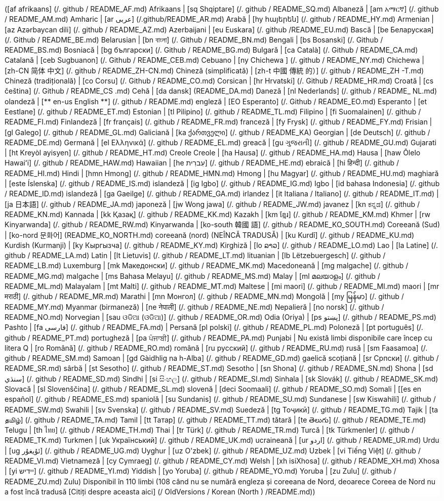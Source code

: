([af afrikaans] (/. github / README_AF.md) Afrikaans | [sq Shqiptare] (/. github / README_SQ.md) Albaneză | [am አማርኛ] (/. github / README_AM.md) Amharic | [ar عربى] (/.github/README_AR.md) Arabă | [hy հայերեն] (/. github / README_HY.md) Armenian | [az Azərbaycan dili] (/. github / README_AZ.md) Azerbaijani | [eu Euskara] (/. github /README_EU.md) Bască | [be Беларуская] (/. Github / README_BE.md) Belarusian | [bn বাংলা] (/. Github / README_BN.md) Bengali | [bs Bosanski] (/. Github / README_BS.md) Bosniacă | [bg български] (/. Github / README_BG.md) Bulgară | [ca Català] (/. Github / README_CA.md) Catalană | [ceb Sugbuanon] (/. Github / README_CEB.md) Cebuano | [ny Chichewa ] (/. github / README_NY.md) Chichewa | [zh-CN 简体 中文] (/. github / README_ZH-CN.md) Chineză (simplificată) | [zh-t 中國 傳統 的）] (/. github / README_ZH -T.md) Chineză (tradițională) | [co Corsu] (/. Github / README_CO.md) Corsican | [hr Hrvatski] (/. Github / README_HR.md) Croată | [cs čeština] (/. Github / README_CS .md) Cehă | [da dansk] (README_DA.md) Daneză | [nl Nederlands] (/. github / README_ NL.md) olandeză | [** en-us English **] (/. github / README.md) engleză | [EO Esperanto] (/. Github / README_EO.md) Esperanto | [et Eestlane] (/. github / README_ET.md) Estonian | [tl Pilipino] (/. github / README_TL.md) Filipino | [fi Suomalainen] (/. github / README_FI.md) Finlandeză | [fr français] (/. github / README_FR.md) franceză | [fy Frysk] (/. github / README_FY.md) Frisian | [gl Galego] (/. github / README_GL.md) Galiciană | [ka ქართველი] (/. github / README_KA) Georgian | [de Deutsch] (/. github / README_DE.md) Germană | [el Ελληνικά] (/. github / README_EL.md) greacă | [gu ગુજરાતી] (/. github / README_GU.md) Gujarati | [ht Kreyòl ayisyen] (/. github / README_HT.md) Creole Creole | [ha Hausa] (/. github / README_HA.md) Hausa | [haw Ōlelo Hawaiʻi] (/. github / README_HAW.md) Hawaiian | [he עִברִית] (/. github / README_HE.md) ebraică | [hi हिन्दी] (/. github / README_HI.md) Hindi | [hmn Hmong] (/. github / README_HMN.md) Hmong | [hu Magyar] (/. github / README_HU.md) maghiară | [este Íslenska] (/. github / README_IS.md) islandeză | [ig Igbo] (/. github / README_IG.md) Igbo | [id bahasa Indonesia] (/. github / README_ID.md) islandeză | [ga Gaeilge] (/. github / README_GA.md) irlandez | [it Italiana / Italiano] (/. github / README_IT.md) | [ja 日本語] (/. github / README_JA.md) japoneză | [jw Wong jawa] (/. github / README_JW.md) javanez | [kn ಕನ್ನಡ] (/. github / README_KN.md) Kannada | [kk Қазақ] (/. github / README_KK.md) Kazakh | [km ខ្មែរ] (/. github / README_KM.md) Khmer | [rw Kinyarwanda] (/. github / README_RW.md) Kinyarwanda | [ko-south 韓國 語] (/. github / README_KO_SOUTH.md) Coreeană (Sud) | [ko-nord 문화어] (README_KO_NORTH.md) coreeană (nord) (NEÎNCĂ TRADUSĂ) | [ku Kurdî] (/. github / README_KU.md) Kurdish (Kurmanji) | [ky Кыргызча] (/. github / README_KY.md) Kirghiză | [lo ລາວ] (/. github / README_LO.md) Lao | [la Latine] (/. github / README_LA.md) Latin | [lt Lietuvis] (/. github / README_LT.md) lituanian | [lb Lëtzebuergesch] (/. github / README_LB.md) Luxemburg | [mk Македонски] (/. github / README_MK.md) Macedoneană | [mg malgache] (/. github / README_MG.md) malgache | [ms Bahasa Melayu] (/. github / README_MS.md) Malay | [ml മലയാളം] (/. github / README_ML.md) Malayalam | [mt Malti] (/. github / README_MT.md) Maltese | [mi maori] (/. github / README_MI.md) maori | [mr मराठी] (/. github / README_MR.md) Marathi | [mn Монгол] (/. github / README_MN.md) Mongolă | [my မြန်မာ] (/. github / README_MY.md) Myanmar (birmaneză) | [ne नेपाली] (/. github / README_NE.md) Nepalieră | [no norsk] (/. github / README_NO.md) Norvegian | [sau ଓଡିଆ (ଓଡିଆ)] (/. github / README_OR.md) Odia (Oriya) | [ps پښتو] (/. github / README_PS.md) Pashto | [fa فارسی] (/. github / README_FA.md) | Persană [pl polski] (/. github / README_PL.md) Poloneză | [pt português] (/. github / README_PT.md) portugheză | [pa ਪੰਜਾਬੀ] (/. github / README_PA.md) Punjabi | Nu există limbi disponibile care încep cu litera Q | [ro Română] (/. github / README_RO.md) română | [ru русский] (/. github / README_RU.md) rusă | [sm Faasamoa] (/. github / README_SM.md) Samoan | [gd Gàidhlig na h-Alba] (/. github / README_GD.md) gaelică scoțiană | [sr Српски] (/. github / README_SR.md) sârbă | [st Sesotho] (/. github / README_ST.md) Sesotho | [sn Shona] (/. github / README_SN.md) Shona | [sd سنڌي] (/. github / README_SD.md) Sindhi | [si සිංහල] (/. github / README_SI.md) Sinhala | [sk Slovák] (/. github / README_SK.md) Slovacă | [sl Slovenščina] (/. github / README_SL.md) slovenă | [deci Soomaali] (/. github / README_SO.md) Somali | [[es en español] (/. github / README_ES.md) spaniolă | [su Sundanis] (/. github / README_SU.md) Sundanese | [sw Kiswahili] (/. github / README_SW.md) Swahili | [sv Svenska] (/. github / README_SV.md) Suedeză | [tg Тоҷикӣ] (/. github / README_TG.md) Tajik | [ta தமிழ்] (/. github / README_TA.md) Tamil | [tt Татар] (/. github / README_TT.md) tătară | [te తెలుగు] (/. github / README_TE.md) Telugu | [th ไทย] (/. github / README_TH.md) Thai | [tr Türk] (/. github / README_TR.md) Turcă | [tk Türkmenler] (/. github / README_TK.md) Turkmen | [uk Український] (/. github / README_UK.md) ucraineană | [ur اردو] (/. github / README_UR.md) Urdu | [ug ئۇيغۇر] (/. github / README_UG.md) Uyghur | [uz O'zbek] (/. github / README_UZ.md) Uzbek | [vi Tiếng Việt] (/. github / README_VI.md) Vietnameză | [cy Cymraeg] (/. github / README_CY.md) Welsh | [xh isiXhosa] (/. github / README_XH.md) Xhosa | [yi יידיש] (/. github / README_YI.md) Yiddish | [yo Yoruba] (/. github / README_YO.md) Yoruba | [zu Zulu] (/. github / README_ZU.md) Zulu) Disponibil în 110 limbi (108 când nu se numără engleza și coreeana de Nord, deoarece Coreea de Nord nu a fost încă tradusă [Citiți despre aceasta aici] (/ OldVersions / Korean (North ) /README.md))
